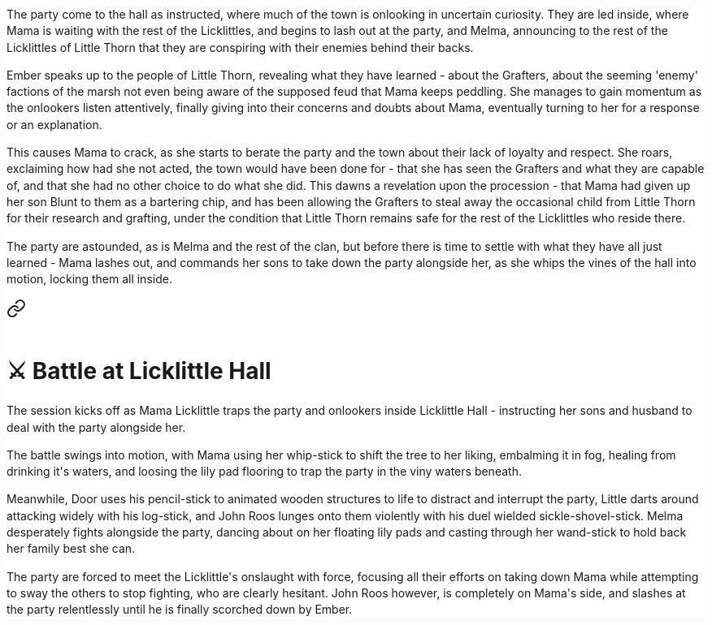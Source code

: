 The party come to the hall as instructed, where much of the town is onlooking in uncertain curiosity. They are led inside, where Mama is waiting with the rest of the Licklittles, and begins to lash out at the party, and Melma, announcing to the rest of the Licklittles of Little Thorn that they are conspiring with their enemies behind their backs. 

Ember speaks up to the people of Little Thorn, revealing what they have learned - about the Grafters, about the seeming 'enemy' factions of the marsh not even being aware of the supposed feud that Mama keeps peddling. She manages to gain momentum as the onlookers listen attentively, finally giving into their concerns and doubts about Mama, eventually turning to her for a response or an explanation.

This causes Mama to crack, as she starts to berate the party and the town about their lack of loyalty and respect. She roars, exclaiming how had she not acted, the town would have been done for - that she has seen the Grafters and what they are capable of, and that she had no other choice to do what she did. This dawns a revelation upon the procession - that Mama had given up her son Blunt to them as a bartering chip, and has been allowing the Grafters to steal away the occasional child from Little Thorn for their research and grafting, under the condition that Little Thorn remains safe for the rest of the Licklittles who reside there.

The party are astounded, as is Melma and the rest of the clan, but before there is time to settle with what they have all just learned - Mama lashes out, and commands her sons to take down the party alongside her, as she whips the vines of the hall into motion, locking them all inside.



</div></div>



<div class="transclusion internal-embed is-loaded"><a class="markdown-embed-link" href="/2-pullovers-paradox/2-episodes/2-the-marsh-way-convergence/sessions/session-13-the-pullovers-paradox/" aria-label="Open link"><svg xmlns="http://www.w3.org/2000/svg" width="24" height="24" viewBox="0 0 24 24" fill="none" stroke="currentColor" stroke-width="2" stroke-linecap="round" stroke-linejoin="round" class="svg-icon lucide-link"><path d="M10 13a5 5 0 0 0 7.54.54l3-3a5 5 0 0 0-7.07-7.07l-1.72 1.71"></path><path d="M14 11a5 5 0 0 0-7.54-.54l-3 3a5 5 0 0 0 7.07 7.07l1.71-1.71"></path></svg></a><div class="markdown-embed">





# ⚔️ Battle at Licklittle Hall

The session kicks off as Mama Licklittle traps the party and onlookers inside Licklittle Hall - instructing her sons and husband to deal with the party alongside her. 

The battle swings into motion, with Mama using her whip-stick to shift the tree to her liking, embalming it in fog, healing from drinking it's waters, and loosing the lily pad flooring to trap the party in the viny waters beneath.

Meanwhile, Door uses his pencil-stick to animated wooden structures to life to distract and interrupt the party, Little darts around attacking widely with his log-stick, and John Roos lunges onto them violently with his duel wielded sickle-shovel-stick. Melma desperately fights alongside the party, dancing about on her floating lily pads and casting through her wand-stick to hold back her family best she can.

The party are forced to meet the Licklittle's onslaught with force, focusing all their efforts on taking down Mama while attempting to sway the others to stop fighting, who are clearly hesitant. John Roos however, is completely on Mama's side, and slashes at the party relentlessly until he is finally scorched down by Ember. 

